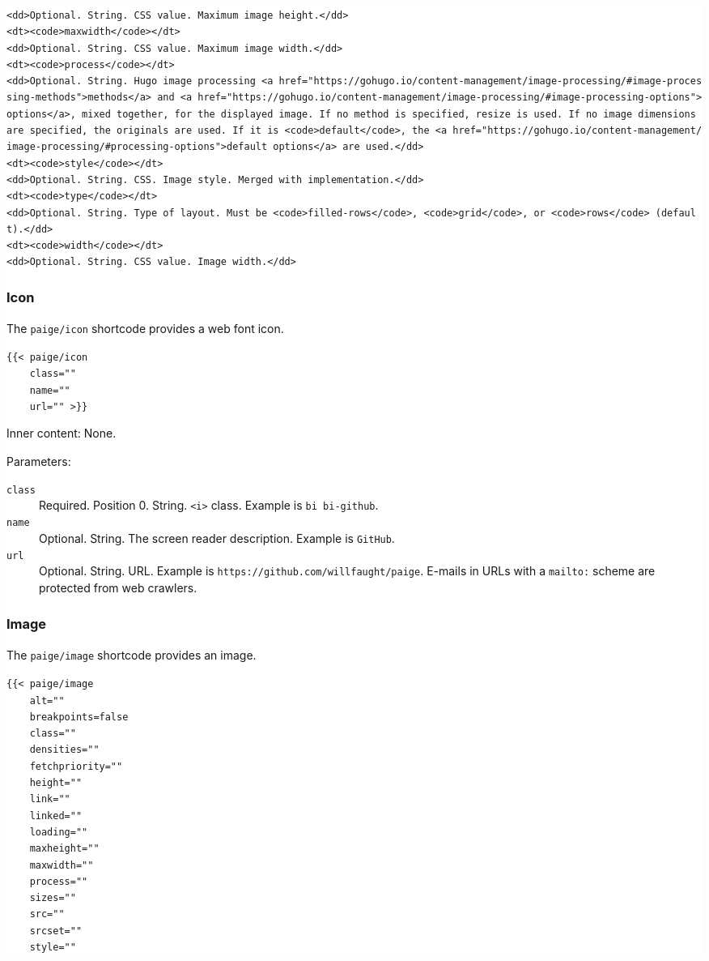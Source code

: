    <dd>Optional. String. CSS value. Maximum image height.</dd>
    <dt><code>maxwidth</code></dt>
    <dd>Optional. String. CSS value. Maximum image width.</dd>
    <dt><code>process</code></dt>
    <dd>Optional. String. Hugo image processing <a href="https://gohugo.io/content-management/image-processing/#image-processing-methods">methods</a> and <a href="https://gohugo.io/content-management/image-processing/#image-processing-options">options</a>, mixed together, for the displayed image. If no method is specified, resize is used. If no image dimensions are specified, the originals are used. If it is <code>default</code>, the <a href="https://gohugo.io/content-management/image-processing/#processing-options">default options</a> are used.</dd>
    <dt><code>style</code></dt>
    <dd>Optional. String. CSS. Image style. Merged with implementation.</dd>
    <dt><code>type</code></dt>
    <dd>Optional. String. Type of layout. Must be <code>filled-rows</code>, <code>grid</code>, or <code>rows</code> (default).</dd>
    <dt><code>width</code></dt>
    <dd>Optional. String. CSS value. Image width.</dd>
</dl>

### Icon

The `paige/icon` shortcode provides a web font icon.

```
{{< paige/icon
    class=""
    name=""
    url="" >}}
```

Inner content: None.

Parameters:

<dl>
    <dt><code>class</code></dt>
    <dd>Required. Position 0. String. <code>&lt;i&gt;</code> class. Example is <code>bi bi-github</code>.</dd>
    <dt><code>name</code></dt>
    <dd>Optional. String. The screen reader description. Example is <code>GitHub</code>.</dd>
    <dt><code>url</code></dt>
    <dd>Optional. String. URL. Example is <code>https://github.com/willfaught/paige</code>. E-mails in URLs with a <code>mailto:</code> scheme are protected from web crawlers.</dd>
</dl>

### Image

The `paige/image` shortcode provides an image.

```
{{< paige/image
    alt=""
    breakpoints=false
    class=""
    densities=""
    fetchpriority=""
    height=""
    link=""
    linked=""
    loading=""
    maxheight=""
    maxwidth=""
    process=""
    sizes=""
    src=""
    srcset=""
    style=""
```